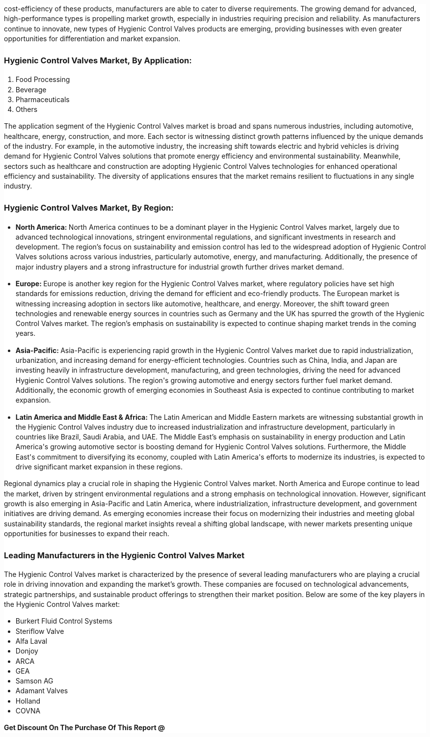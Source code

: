 cost-efficiency of these products, manufacturers are able to cater to diverse requirements. The growing demand for advanced, high-performance types is propelling market growth, especially in industries requiring precision and reliability. As manufacturers continue to innovate, new types of Hygienic Control Valves products are emerging, providing businesses with even greater opportunities for differentiation and market expansion.</p><h3>Hygienic Control Valves Market,&nbsp;By Application:</h3><ol><li>Food Processing<li> Beverage<li> Pharmaceuticals<li> Others</li></ol><p>The application segment of the Hygienic Control Valves market is broad and spans numerous industries, including automotive, healthcare, energy, construction, and more. Each sector is witnessing distinct growth patterns influenced by the unique demands of the industry. For example, in the automotive industry, the increasing shift towards electric and hybrid vehicles is driving demand for Hygienic Control Valves solutions that promote energy efficiency and environmental sustainability. Meanwhile, sectors such as healthcare and construction are adopting Hygienic Control Valves technologies for enhanced operational efficiency and sustainability. The diversity of applications ensures that the market remains resilient to fluctuations in any single industry.</p><h3>Hygienic Control Valves Market, By Region:</h3><ul><li><p><strong>North America:&nbsp;</strong>North America continues to be a dominant player in the Hygienic Control Valves market, largely due to advanced technological innovations, stringent environmental regulations, and significant investments in research and development. The region&rsquo;s focus on sustainability and emission control has led to the widespread adoption of Hygienic Control Valves solutions across various industries, particularly automotive, energy, and manufacturing. Additionally, the presence of major industry players and a strong infrastructure for industrial growth further drives market demand.</p></li><li><p><strong><strong>Europe:&nbsp;</strong></strong>Europe is another key region for the Hygienic Control Valves market, where regulatory policies have set high standards for emissions reduction, driving the demand for efficient and eco-friendly products. The European market is witnessing increasing adoption in sectors like automotive, healthcare, and energy. Moreover, the shift toward green technologies and renewable energy sources in countries such as Germany and the UK has spurred the growth of the Hygienic Control Valves market. The region&rsquo;s emphasis on sustainability is expected to continue shaping market trends in the coming years.</p></li><li><p><strong><strong>Asia-Pacific:&nbsp;</strong></strong>Asia-Pacific is experiencing rapid growth in the Hygienic Control Valves market due to rapid industrialization, urbanization, and increasing demand for energy-efficient technologies. Countries such as China, India, and Japan are investing heavily in infrastructure development, manufacturing, and green technologies, driving the need for advanced Hygienic Control Valves solutions. The region's growing automotive and energy sectors further fuel market demand. Additionally, the economic growth of emerging economies in Southeast Asia is expected to continue contributing to market expansion.</p></li><li><p><strong><strong>Latin America and Middle East &amp; Africa:&nbsp;</strong></strong>The Latin American and Middle Eastern markets are witnessing substantial growth in the Hygienic Control Valves industry due to increased industrialization and infrastructure development, particularly in countries like Brazil, Saudi Arabia, and UAE. The Middle East&rsquo;s emphasis on sustainability in energy production and Latin America's growing automotive sector is boosting demand for Hygienic Control Valves solutions. Furthermore, the Middle East's commitment to diversifying its economy, coupled with Latin America's efforts to modernize its industries, is expected to drive significant market expansion in these regions.</p></li></ul><p>Regional dynamics play a crucial role in shaping the Hygienic Control Valves market. North America and Europe continue to lead the market, driven by stringent environmental regulations and a strong emphasis on technological innovation. However, significant growth is also emerging in Asia-Pacific and Latin America, where industrialization, infrastructure development, and government initiatives are driving demand. As emerging economies increase their focus on modernizing their industries and meeting global sustainability standards, the regional market insights reveal a shifting global landscape, with newer markets presenting unique opportunities for businesses to expand their reach.</p><h3><strong>Leading Manufacturers in the Hygienic Control Valves Market</strong></h3><p>The Hygienic Control Valves market is characterized by the presence of several leading manufacturers who are playing a crucial role in driving innovation and expanding the market&rsquo;s growth. These companies are focused on technological advancements, strategic partnerships, and sustainable product offerings to strengthen their market position. Below are some of the key players in the Hygienic Control Valves market:</p></div><div class="article-main__content" data-test-id="publishing-text-block"><ul><li><span class="">Burkert Fluid Control Systems<li>Steriflow Valve<li>Alfa Laval<li>Donjoy<li>ARCA<li>GEA<li>Samson AG<li>Adamant Valves<li>Holland<li>COVNA</span></li></ul></div><div class="article-main__content" data-test-id="publishing-text-block"><p><span class="font-[700]"><strong>Get Discount On The Purchase Of This Report @</strong>